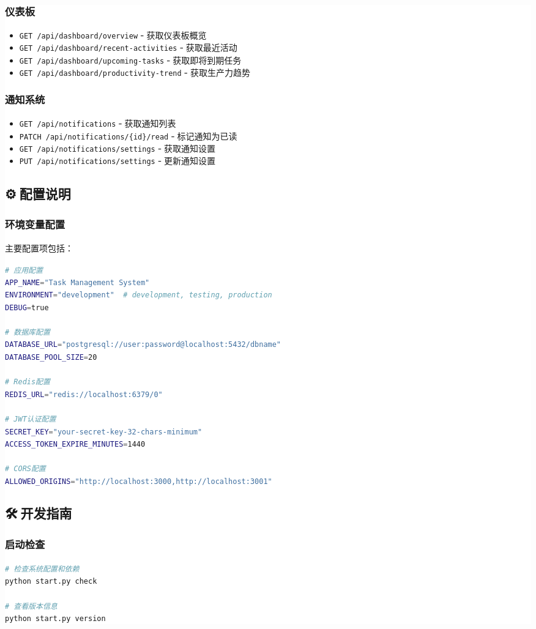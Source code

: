 ### 仪表板
- `GET /api/dashboard/overview` - 获取仪表板概览
- `GET /api/dashboard/recent-activities` - 获取最近活动
- `GET /api/dashboard/upcoming-tasks` - 获取即将到期任务
- `GET /api/dashboard/productivity-trend` - 获取生产力趋势

### 通知系统
- `GET /api/notifications` - 获取通知列表
- `PATCH /api/notifications/{id}/read` - 标记通知为已读
- `GET /api/notifications/settings` - 获取通知设置
- `PUT /api/notifications/settings` - 更新通知设置

## ⚙️ 配置说明

### 环境变量配置

主要配置项包括：

```bash
# 应用配置
APP_NAME="Task Management System"
ENVIRONMENT="development"  # development, testing, production
DEBUG=true

# 数据库配置
DATABASE_URL="postgresql://user:password@localhost:5432/dbname"
DATABASE_POOL_SIZE=20

# Redis配置
REDIS_URL="redis://localhost:6379/0"

# JWT认证配置
SECRET_KEY="your-secret-key-32-chars-minimum"
ACCESS_TOKEN_EXPIRE_MINUTES=1440

# CORS配置
ALLOWED_ORIGINS="http://localhost:3000,http://localhost:3001"
```

## 🛠️ 开发指南

### 启动检查
```bash
# 检查系统配置和依赖
python start.py check

# 查看版本信息
python start.py version
```
